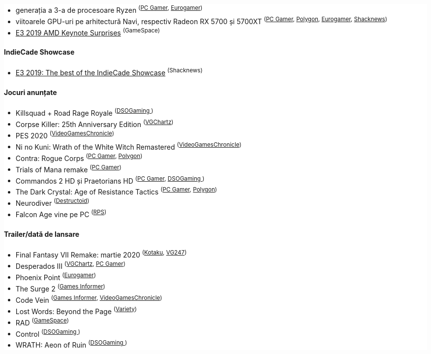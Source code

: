 * generația a 3-a de procesoare Ryzen <sup>([PC Gamer](https://www.pcgamer.com/amd-ryzen-3000-release-date-price-specs/), [Eurogamer](https://www.eurogamer.net/articles/digitalfoundry-2019-amd-ryzen-3000-pitched-at-gamers))</sup>
* viitoarele GPU-uri pe arhitectură Navi, respectiv Radeon RX 5700 și 5700XT <sup>([PC Gamer](https://www.pcgamer.com/amd-announces-radeon-rx-5700-xt-for-dollar449-and-rx-5700-for-dollar379/), [Polygon](https://www.polygon.com/e3/2019/6/10/18660471/amd-rx-5700-xt-release-date-price-specs-e3), [Eurogamer](https://www.eurogamer.net/articles/digitalfoundry-2019-amd-rx-5700-5700-xt-full-specs-revealed), [Shacknews](https://www.shacknews.com/article/112311/amd-makes-the-radeon-rx-5700-series-official-at-e3-2019))</sup>
* [E3 2019 AMD Keynote Surprises](https://www.gamespace.com/all-articles/news/e3-2019-amd-keynote-surprises) <sup>(GameSpace)</sup>

#### IndieCade Showcase
* [E3 2019: The best of the IndieCade Showcase](https://www.shacknews.com/article/112467/e3-2019-the-best-of-the-indiecade-showcase) <sup>(Shacknews)</sup>

#### Jocuri anunțate
* Killsquad + Road Rage Royale <sup>([DSOGaming ](https://www.dsogaming.com/videotrailer-news/e3-2019-trailers-for-desperados-3-killsquad-and-road-rage-royale/))</sup>
* Corpse Killer: 25th Anniversary Edition <sup>([VGChartz](http://www.vgchartz.com/article/438773/corpse-killer-25th-anniversary-edition-announced-for-ps4-and-pc/))</sup>
* PES 2020 <sup>([VideoGamesChronicle](https://www.videogameschronicle.com/news/pes-2020-reveal-trailer-shows-new-legend-managers-feature/))</sup>
* Ni no Kuni: Wrath of the White Witch Remastered <sup>([VideoGamesChronicle](https://www.videogameschronicle.com/news/ni-no-kuni-wrath-of-the-white-witch-remastered-reveal-trailer/))</sup>
* Contra: Rogue Corps <sup>([PC Gamer](https://www.pcgamer.com/contra-rogue-corps-is-a-twin-stick-shooter-with-a-cyborg-panda/), [Polygon](https://www.polygon.com/e3/2019/6/11/18661425/contra-rogue-corps-nintendo-direct-e3-2019-announce-trailer-release-date))</sup>
* Trials of Mana remake <sup>([PC Gamer](https://www.pcgamer.com/trials-of-mana-remake-is-headed-to-pc-next-year/))</sup>
* Commandos 2 HD și Praetorians HD <sup>([PC Gamer](https://www.pcgamer.com/commandos-2-and-praetorians-hd-remasters-announced/), [DSOGaming ](https://www.dsogaming.com/news/commandos-2-hd-and-praetorians-hd-have-been-officially-announced/))</sup>
* The Dark Crystal: Age of Resistance Tactics <sup>([PC Gamer](https://www.pcgamer.com/the-dark-crystal-age-of-resistance-tactics-is-coming-to-pc-later-this-year/), [Polygon](https://www.polygon.com/e3/2019/6/11/18661451/dark-crystal-age-of-resistance-tactics-switch-netflix-nintendo-direct-e3-2019))</sup>
* Neurodiver <sup>([Destructoid](https://www.destructoid.com/neurodiver-the-sequel-to-2064-read-only-memories-is-coming-in-2020-557137.phtml))</sup>
* Falcon Age vine pe PC <sup>([RPS](https://www.rockpapershotgun.com/2019/06/11/falcon-age-pc-release/))</sup>

#### Trailer/dată de lansare
* Final Fantasy VII Remake: martie 2020 <sup>([Kotaku](https://kotaku.com/final-fantasy-vii-remake-is-coming-in-march-2020-1835363445), [VG247](https://www.vg247.com/2019/06/10/final-fantasy-7-remakes-release-date-confirmed/))</sup>
* Desperados III <sup>([VGChartz](http://www.vgchartz.com/article/438736/desperados-iii-gets-e3-2019-trailer/), [PC Gamer](https://www.pcgamer.com/using-stealth-dynamite-and-magic-murder-bags-in-desperados-3/))</sup>
* Phoenix Point <sup>([Eurogamer](https://www.eurogamer.net/articles/2019-06-11-julian-gollops-x-com-spiritual-successor-phoenix-point-gets-september-release-date))</sup>
* The Surge 2 <sup>([Games Informer](https://www.gameinformer.com/preview/2019/06/10/techno-babel))</sup>
* Code Vein <sup>([Games Informer](https://www.gameinformer.com/e3-2019/2019/06/10/code-vein-releases-this-september), [VideoGamesChronicle](https://www.videogameschronicle.com/news/code-vein-gets-september-release-date/))</sup>
* Lost Words: Beyond the Page <sup>([Variety](https://variety.com/2019/gaming/news/lost-words-e3-1203237131/))</sup>
* RAD <sup>([GameSpace](https://www.gamespace.com/all-articles/news/rad-ps4-xbox-one-pc-pre-orders-now-open/))</sup>
* Control <sup>([DSOGaming ](https://www.dsogaming.com/videotrailer-news/new-e3-2019-trailer-for-remedys-control-showcases-ray-tracing-effects/))</sup>
* WRATH: Aeon of Ruin <sup>([DSOGaming ](https://www.dsogaming.com/videotrailer-news/10-minutes-of-gameplay-footage-from-the-e3-2019-demo-of-the-quake-engine-powered-game-wrath-aeon-of-ruin/))</sup>